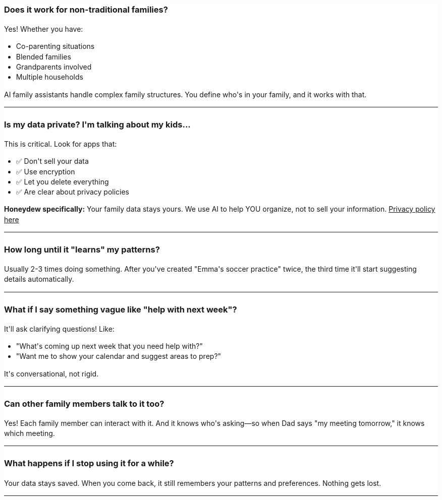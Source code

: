 ### Does it work for non-traditional families?

Yes! Whether you have:
- Co-parenting situations
- Blended families
- Grandparents involved
- Multiple households

AI family assistants handle complex family structures. You define who's in your family, and it works with that.

---

### Is my data private? I'm talking about my kids...

This is critical. Look for apps that:
- ✅ Don't sell your data
- ✅ Use encryption
- ✅ Let you delete everything
- ✅ Are clear about privacy policies

**Honeydew specifically:** Your family data stays yours. We use AI to help YOU organize, not to sell your information. [Privacy policy here](https://gethoneydew.app/privacy)

---

### How long until it "learns" my patterns?

Usually 2-3 times doing something. After you've created "Emma's soccer practice" twice, the third time it'll start suggesting details automatically.

---

### What if I say something vague like "help with next week"?

It'll ask clarifying questions! Like:
- "What's coming up next week that you need help with?"
- "Want me to show your calendar and suggest areas to prep?"

It's conversational, not rigid.

---

### Can other family members talk to it too?

Yes! Each family member can interact with it. And it knows who's asking—so when Dad says "my meeting tomorrow," it knows which meeting.

---

### What happens if I stop using it for a while?

Your data stays saved. When you come back, it still remembers your patterns and preferences. Nothing gets lost.

---